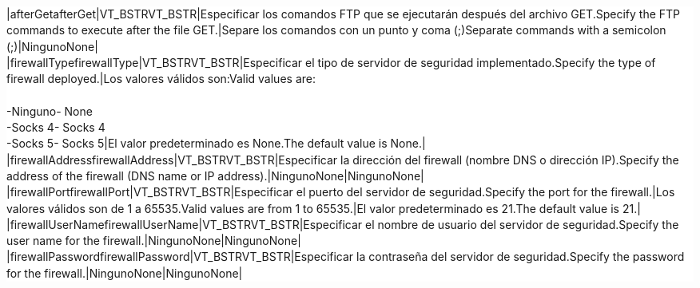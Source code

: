 |<span data-ttu-id="ba80a-198">afterGet</span><span class="sxs-lookup"><span data-stu-id="ba80a-198">afterGet</span></span>|<span data-ttu-id="ba80a-199">VT_BSTR</span><span class="sxs-lookup"><span data-stu-id="ba80a-199">VT_BSTR</span></span>|<span data-ttu-id="ba80a-200">Especificar los comandos FTP que se ejecutarán después del archivo GET.</span><span class="sxs-lookup"><span data-stu-id="ba80a-200">Specify the FTP commands to execute after the file GET.</span></span>|<span data-ttu-id="ba80a-201">Separe los comandos con un punto y coma (;)</span><span class="sxs-lookup"><span data-stu-id="ba80a-201">Separate commands with a semicolon (;)</span></span>|<span data-ttu-id="ba80a-202">Ninguno</span><span class="sxs-lookup"><span data-stu-id="ba80a-202">None</span></span>|  
|<span data-ttu-id="ba80a-203">firewallType</span><span class="sxs-lookup"><span data-stu-id="ba80a-203">firewallType</span></span>|<span data-ttu-id="ba80a-204">VT_BSTR</span><span class="sxs-lookup"><span data-stu-id="ba80a-204">VT_BSTR</span></span>|<span data-ttu-id="ba80a-205">Especificar el tipo de servidor de seguridad implementado.</span><span class="sxs-lookup"><span data-stu-id="ba80a-205">Specify the type of firewall deployed.</span></span>|<span data-ttu-id="ba80a-206">Los valores válidos son:</span><span class="sxs-lookup"><span data-stu-id="ba80a-206">Valid values are:</span></span><br /><br /> <span data-ttu-id="ba80a-207">-Ninguno</span><span class="sxs-lookup"><span data-stu-id="ba80a-207">-   None</span></span><br /><span data-ttu-id="ba80a-208">-Socks 4</span><span class="sxs-lookup"><span data-stu-id="ba80a-208">-   Socks 4</span></span><br /><span data-ttu-id="ba80a-209">-Socks 5</span><span class="sxs-lookup"><span data-stu-id="ba80a-209">-   Socks 5</span></span>|<span data-ttu-id="ba80a-210">El valor predeterminado es None.</span><span class="sxs-lookup"><span data-stu-id="ba80a-210">The default value is None.</span></span>|  
|<span data-ttu-id="ba80a-211">firewallAddress</span><span class="sxs-lookup"><span data-stu-id="ba80a-211">firewallAddress</span></span>|<span data-ttu-id="ba80a-212">VT_BSTR</span><span class="sxs-lookup"><span data-stu-id="ba80a-212">VT_BSTR</span></span>|<span data-ttu-id="ba80a-213">Especificar la dirección del firewall (nombre DNS o dirección IP).</span><span class="sxs-lookup"><span data-stu-id="ba80a-213">Specify the address of the firewall (DNS name or IP address).</span></span>|<span data-ttu-id="ba80a-214">Ninguno</span><span class="sxs-lookup"><span data-stu-id="ba80a-214">None</span></span>|<span data-ttu-id="ba80a-215">Ninguno</span><span class="sxs-lookup"><span data-stu-id="ba80a-215">None</span></span>|  
|<span data-ttu-id="ba80a-216">firewallPort</span><span class="sxs-lookup"><span data-stu-id="ba80a-216">firewallPort</span></span>|<span data-ttu-id="ba80a-217">VT_BSTR</span><span class="sxs-lookup"><span data-stu-id="ba80a-217">VT_BSTR</span></span>|<span data-ttu-id="ba80a-218">Especificar el puerto del servidor de seguridad.</span><span class="sxs-lookup"><span data-stu-id="ba80a-218">Specify the port for the firewall.</span></span>|<span data-ttu-id="ba80a-219">Los valores válidos son de 1 a 65535.</span><span class="sxs-lookup"><span data-stu-id="ba80a-219">Valid values are from 1 to 65535.</span></span>|<span data-ttu-id="ba80a-220">El valor predeterminado es 21.</span><span class="sxs-lookup"><span data-stu-id="ba80a-220">The default value is 21.</span></span>|  
|<span data-ttu-id="ba80a-221">firewallUserName</span><span class="sxs-lookup"><span data-stu-id="ba80a-221">firewallUserName</span></span>|<span data-ttu-id="ba80a-222">VT_BSTR</span><span class="sxs-lookup"><span data-stu-id="ba80a-222">VT_BSTR</span></span>|<span data-ttu-id="ba80a-223">Especificar el nombre de usuario del servidor de seguridad.</span><span class="sxs-lookup"><span data-stu-id="ba80a-223">Specify the user name for the firewall.</span></span>|<span data-ttu-id="ba80a-224">Ninguno</span><span class="sxs-lookup"><span data-stu-id="ba80a-224">None</span></span>|<span data-ttu-id="ba80a-225">Ninguno</span><span class="sxs-lookup"><span data-stu-id="ba80a-225">None</span></span>|  
|<span data-ttu-id="ba80a-226">firewallPassword</span><span class="sxs-lookup"><span data-stu-id="ba80a-226">firewallPassword</span></span>|<span data-ttu-id="ba80a-227">VT_BSTR</span><span class="sxs-lookup"><span data-stu-id="ba80a-227">VT_BSTR</span></span>|<span data-ttu-id="ba80a-228">Especificar la contraseña del servidor de seguridad.</span><span class="sxs-lookup"><span data-stu-id="ba80a-228">Specify the password for the firewall.</span></span>|<span data-ttu-id="ba80a-229">Ninguno</span><span class="sxs-lookup"><span data-stu-id="ba80a-229">None</span></span>|<span data-ttu-id="ba80a-230">Ninguno</span><span class="sxs-lookup"><span data-stu-id="ba80a-230">None</span></span>|  